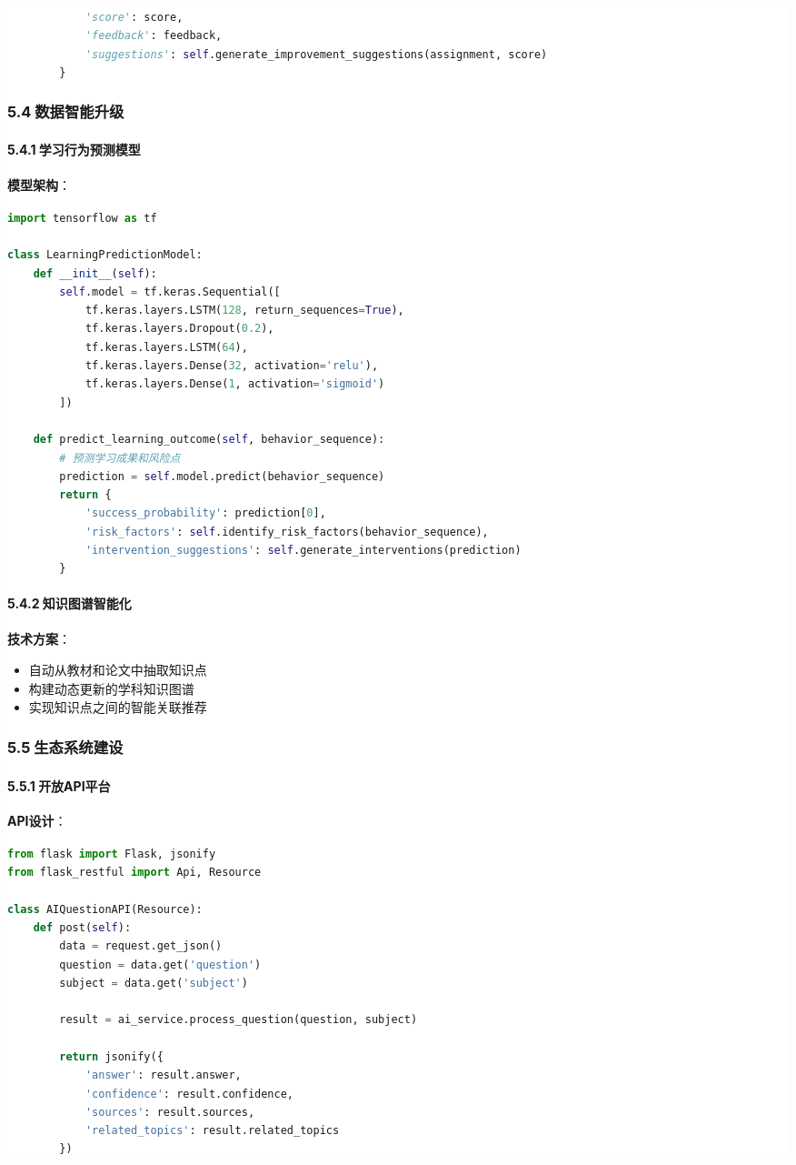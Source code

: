 ```python
            'score': score,
            'feedback': feedback,
            'suggestions': self.generate_improvement_suggestions(assignment, score)
        }
```

### 5.4 数据智能升级

#### 5.4.1 学习行为预测模型

**模型架构**：
```python
import tensorflow as tf

class LearningPredictionModel:
    def __init__(self):
        self.model = tf.keras.Sequential([
            tf.keras.layers.LSTM(128, return_sequences=True),
            tf.keras.layers.Dropout(0.2),
            tf.keras.layers.LSTM(64),
            tf.keras.layers.Dense(32, activation='relu'),
            tf.keras.layers.Dense(1, activation='sigmoid')
        ])
    
    def predict_learning_outcome(self, behavior_sequence):
        # 预测学习成果和风险点
        prediction = self.model.predict(behavior_sequence)
        return {
            'success_probability': prediction[0],
            'risk_factors': self.identify_risk_factors(behavior_sequence),
            'intervention_suggestions': self.generate_interventions(prediction)
        }
```

#### 5.4.2 知识图谱智能化

**技术方案**：
- 自动从教材和论文中抽取知识点
- 构建动态更新的学科知识图谱
- 实现知识点之间的智能关联推荐

### 5.5 生态系统建设

#### 5.5.1 开放API平台

**API设计**：
```python
from flask import Flask, jsonify
from flask_restful import Api, Resource

class AIQuestionAPI(Resource):
    def post(self):
        data = request.get_json()
        question = data.get('question')
        subject = data.get('subject')
        
        result = ai_service.process_question(question, subject)
        
        return jsonify({
            'answer': result.answer,
            'confidence': result.confidence,
            'sources': result.sources,
            'related_topics': result.related_topics
        })

```